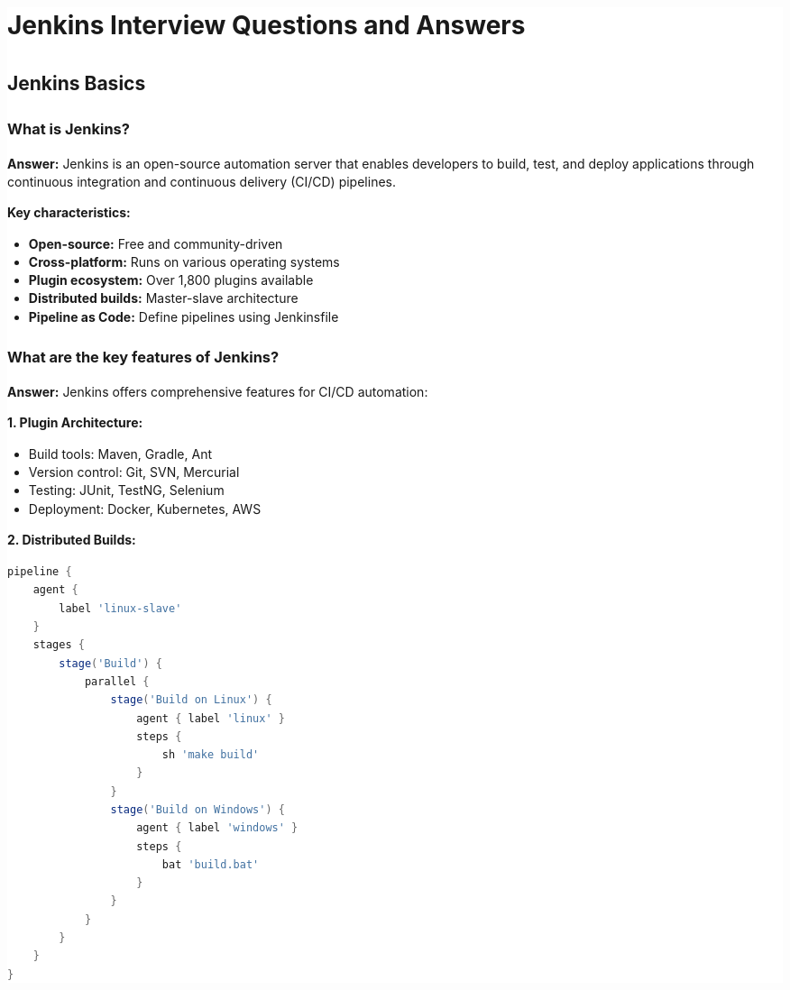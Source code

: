# Jenkins Interview Questions and Answers

## Jenkins Basics

### What is Jenkins?

**Answer:**
Jenkins is an open-source automation server that enables developers to build, test, and deploy applications through continuous integration and continuous delivery (CI/CD) pipelines.

**Key characteristics:**
- **Open-source:** Free and community-driven
- **Cross-platform:** Runs on various operating systems
- **Plugin ecosystem:** Over 1,800 plugins available
- **Distributed builds:** Master-slave architecture
- **Pipeline as Code:** Define pipelines using Jenkinsfile

### What are the key features of Jenkins?

**Answer:**
Jenkins offers comprehensive features for CI/CD automation:

**1. Plugin Architecture:**
- Build tools: Maven, Gradle, Ant
- Version control: Git, SVN, Mercurial
- Testing: JUnit, TestNG, Selenium
- Deployment: Docker, Kubernetes, AWS

**2. Distributed Builds:**
```groovy
pipeline {
    agent {
        label 'linux-slave'
    }
    stages {
        stage('Build') {
            parallel {
                stage('Build on Linux') {
                    agent { label 'linux' }
                    steps {
                        sh 'make build'
                    }
                }
                stage('Build on Windows') {
                    agent { label 'windows' }
                    steps {
                        bat 'build.bat'
                    }
                }
            }
        }
    }
}
```
